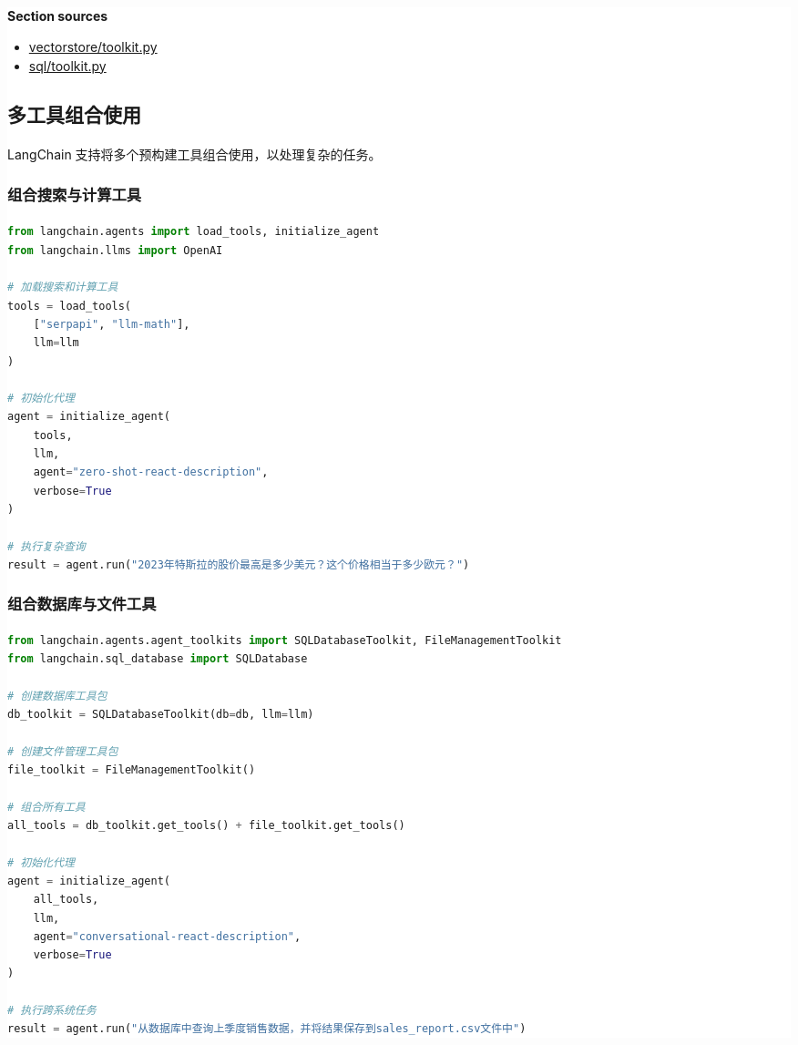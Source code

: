 ```python
```

**Section sources**
- [vectorstore/toolkit.py](file://libs/langchain/langchain_classic/agents/agent_toolkits/vectorstore/toolkit.py#L1-L98)
- [sql/toolkit.py](file://libs/langchain/langchain_classic/agents/agent_toolkits/sql/toolkit.py#L1-L26)

## 多工具组合使用
LangChain 支持将多个预构建工具组合使用，以处理复杂的任务。

### 组合搜索与计算工具
```python
from langchain.agents import load_tools, initialize_agent
from langchain.llms import OpenAI

# 加载搜索和计算工具
tools = load_tools(
    ["serpapi", "llm-math"],
    llm=llm
)

# 初始化代理
agent = initialize_agent(
    tools,
    llm,
    agent="zero-shot-react-description",
    verbose=True
)

# 执行复杂查询
result = agent.run("2023年特斯拉的股价最高是多少美元？这个价格相当于多少欧元？")
```

### 组合数据库与文件工具
```python
from langchain.agents.agent_toolkits import SQLDatabaseToolkit, FileManagementToolkit
from langchain.sql_database import SQLDatabase

# 创建数据库工具包
db_toolkit = SQLDatabaseToolkit(db=db, llm=llm)

# 创建文件管理工具包
file_toolkit = FileManagementToolkit()

# 组合所有工具
all_tools = db_toolkit.get_tools() + file_toolkit.get_tools()

# 初始化代理
agent = initialize_agent(
    all_tools,
    llm,
    agent="conversational-react-description",
    verbose=True
)

# 执行跨系统任务
result = agent.run("从数据库中查询上季度销售数据，并将结果保存到sales_report.csv文件中")
```
